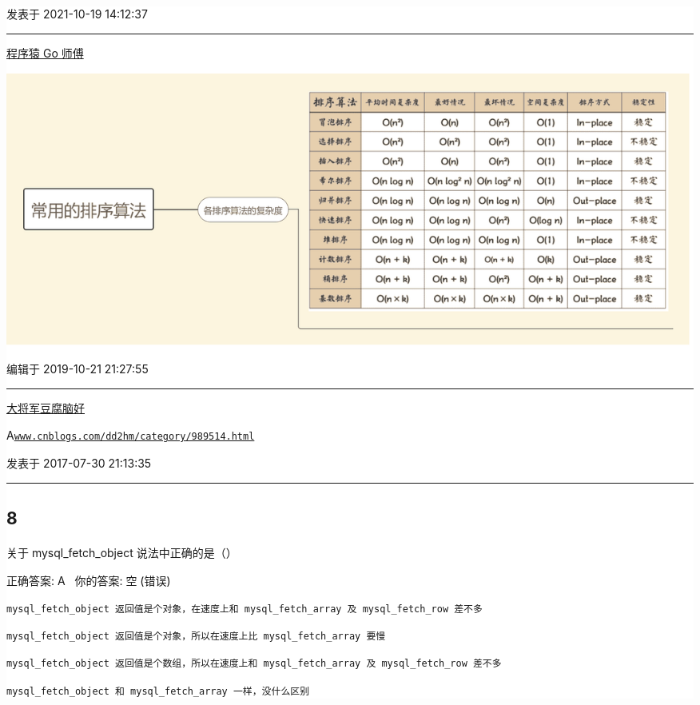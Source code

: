 发表于 2021-10-19 14:12:37

* * *

[程序猿 Go 师傅](https://www.nowcoder.com/profile/242025553)

![](img/d0f587b552253d13a2cfe5b5e56d5e04.png)

编辑于 2019-10-21 21:27:55

* * *

[大将军豆腐脑好](https://www.nowcoder.com/profile/7116850)

A[`www.cnblogs.com/dd2hm/category/989514.html`](http://www.cnblogs.com/dd2hm/category/989514.html)

发表于 2017-07-30 21:13:35

* * *

## 8

关于 mysql_fetch_object 说法中正确的是（）

正确答案: A   你的答案: 空 (错误)

```cpp
mysql_fetch_object 返回值是个对象，在速度上和 mysql_fetch_array 及 mysql_fetch_row 差不多
```

```cpp
mysql_fetch_object 返回值是个对象，所以在速度上比 mysql_fetch_array 要慢
```

```cpp
mysql_fetch_object 返回值是个数组，所以在速度上和 mysql_fetch_array 及 mysql_fetch_row 差不多
```

```cpp
mysql_fetch_object 和 mysql_fetch_array 一样，没什么区别
```
